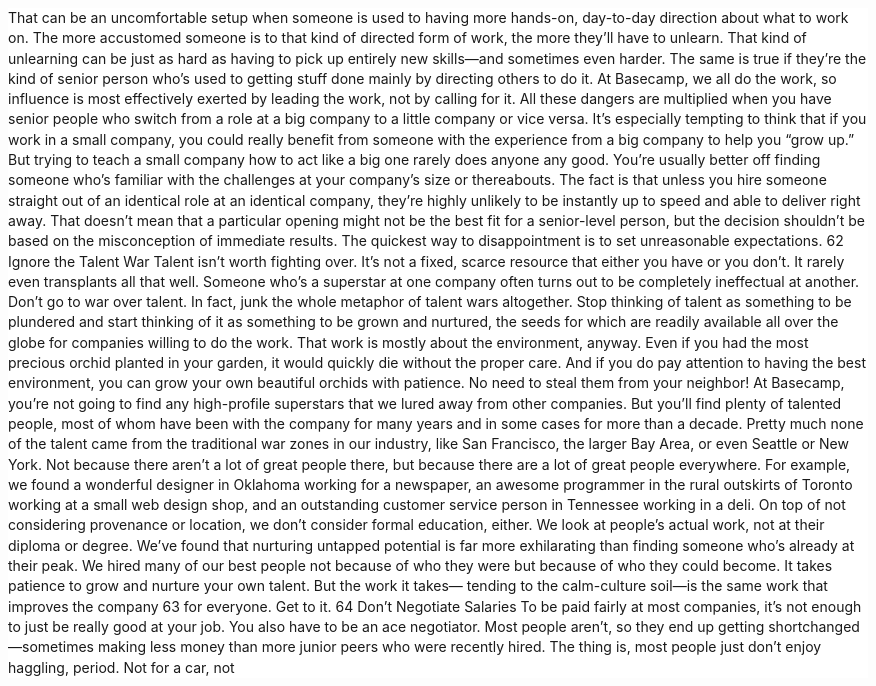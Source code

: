 That can be an uncomfortable setup when someone is used to having more
hands-on, day-to-day direction about what to work on. The more accustomed
someone is to that kind of directed form of work, the more they’ll have to
unlearn. That kind of unlearning can be just as hard as having to pick up
entirely new skills—and sometimes even harder.
The same is true if they’re the kind of senior person who’s used to getting stuff
done mainly by directing others to do it. At Basecamp, we all do the work, so
influence is most effectively exerted by leading the work, not by calling for it.
All these dangers are multiplied when you have senior people who switch from
a role at a big company to a little company or vice versa. It’s especially
tempting to think that if you work in a small company, you could really benefit
from someone with the experience from a big company to help you “grow up.”
But trying to teach a small company how to act like a big one rarely does
anyone any good. You’re usually better off finding someone who’s familiar with
the challenges at your company’s size or thereabouts.
The fact is that unless you hire someone straight out of an identical role at an
identical company, they’re highly unlikely to be instantly up to speed and able
to deliver right away. That doesn’t mean that a particular opening might not be
the best fit for a senior-level person, but the decision shouldn’t be based on
the misconception of immediate results.
The quickest way to disappointment is to set unreasonable expectations.
62
Ignore the Talent War
Talent isn’t worth fighting over. It’s not a fixed, scarce resource that either you
have or you don’t. It rarely even transplants all that well. Someone who’s a
superstar at one company often turns out to be completely ineffectual at
another. Don’t go to war over talent.
In fact, junk the whole metaphor of talent wars altogether. Stop thinking of
talent as something to be plundered and start thinking of it as something to be
grown and nurtured, the seeds for which are readily available all over the
globe for companies willing to do the work.
That work is mostly about the environment, anyway. Even if you had the most
precious orchid planted in your garden, it would quickly die without the proper
care. And if you do pay attention to having the best environment, you can grow
your own beautiful orchids with patience. No need to steal them from your
neighbor!
At Basecamp, you’re not going to find any high-profile superstars that we lured
away from other companies. But you’ll find plenty of talented people, most of
whom have been with the company for many years and in some cases for
more than a decade.
Pretty much none of the talent came from the traditional war zones in our
industry, like San Francisco, the larger Bay Area, or even Seattle or New York.
Not because there aren’t a lot of great people there, but because there are a
lot of great people everywhere.
For example, we found a wonderful designer in Oklahoma working for a
newspaper, an awesome programmer in the rural outskirts of Toronto working
at a small web design shop, and an outstanding customer service person in
Tennessee working in a deli. On top of not considering provenance or location,
we don’t consider formal education, either. We look at people’s actual work,
not at their diploma or degree.
We’ve found that nurturing untapped potential is far more exhilarating than
finding someone who’s already at their peak. We hired many of our best
people not because of who they were but because of who they could become.
It takes patience to grow and nurture your own talent. But the work it takes—
tending to the calm-culture soil—is the same work that improves the company
63
for everyone. Get to it.
64
Don’t Negotiate Salaries
To be paid fairly at most companies, it’s not enough to just be really good at
your job. You also have to be an ace negotiator. Most people aren’t, so they
end up getting shortchanged—sometimes making less money than more junior
peers who were recently hired.
The thing is, most people just don’t enjoy haggling, period. Not for a car, not